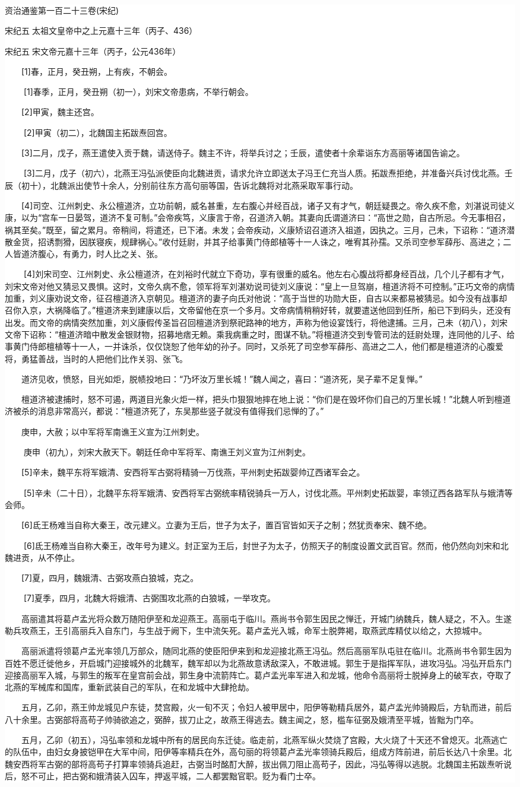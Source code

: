 资治通鉴第一百二十三卷(宋纪)



宋纪五 太祖文皇帝中之上元嘉十三年（丙子、436）

宋纪五 宋文帝元嘉十三年（丙子，公元436年）

　　[1]春，正月，癸丑朔，上有疾，不朝会。

　 　[1]春季，正月，癸丑朔（初一），刘宋文帝患病，不举行朝会。

　　[2]甲寅，魏主还宫。

　 　[2]甲寅（初二），北魏国主拓跋焘回宫。

　　[3]二月，戊子，燕王遣使入贡于魏，请送侍子。魏主不许，将举兵讨之；壬辰，遣使者十余辈诣东方高丽等诸国告谕之。

　 　[3]二月，戊子（初六），北燕王冯弘派使臣向北魏进贡，请求允许立即送太子冯王仁充当人质。拓跋焘拒绝，并准备兴兵讨伐北燕。壬辰（初十），北魏派出使节十余人，分别前往东方高句丽等国，告诉北魏将对北燕采取军事行动。

　　[4]司空、江州刺史、永公檀道济，立功前朝，威名甚重，左右腹心并经百战，诸子又有才气，朝廷疑畏之。帝久疾不愈，刘湛说司徒义康，以为“宫车一日晏驾，道济不复可制。”会帝疾笃，义康言于帝，召道济入朝。其妻向氏谓道济曰：“高世之勋，自古所忌。今无事相召，祸其至矣。”既至，留之累月。帝稍间，将遣还，已下渚。未发；会帝疾动，义康矫诏召道济入祖道，因执之。三月，己未，下诏称：“道济潜散金货，招诱剽猾，因朕寝疾，规肆祸心。”收付廷尉，并其子给事黄门侍郎植等十一人诛之，唯宥其孙孺。又杀司空参军薛彤、高进之；二人皆道济腹心，有勇力，时人比之关、张。

　 　[4]刘宋司空、江州刺史、永公檀道济，在刘裕时代就立下奇功，享有很重的威名。他左右心腹战将都身经百战，几个儿子都有才气，刘宋文帝对他又猜忌又畏惧。这时，文帝久病不愈，领军将军刘湛劝说司徒刘义康说：“皇上一旦驾崩，檀道济将不可控制。”正巧文帝的病情加重，刘义康劝说文帝，征召檀道济入京朝见。檀道济的妻子向氏对他说：“高于当世的功勋大臣，自古以来都易被猜忌。如今没有战事却召你入京，大祸降临了。”檀道济来到建康以后，文帝留他在京一个多月。文帝病情稍稍好转，就要遣送他回到任所，船已下到码头，还没有出发。而文帝的病情突然加重，刘义康假传圣旨召回檀道济到祭祀路神的地方，声称为他设宴饯行，将他逮捕。三月，己未（初八），刘宋文帝下诏称：“檀道济暗中散发金银财物，招募地痞无赖。乘我病重之时，图谋不轨。”将檀道济交到专管司法的廷尉处理，连同他的儿子、给事黄门侍郎檀植等十一人，一并诛杀，仅仅饶恕了他年幼的孙子。同时，又杀死了司空参军薛彤、高进之二人，他们都是檀道济的心腹爱将，勇猛善战，当时的人把他们比作关羽、张飞。

　　道济见收，愤怒，目光如炬，脱帻投地曰：“乃坏汝万里长城！”魏人闻之，喜曰：“道济死，吴子辈不足复惮。”

　　檀道济被逮捕时，怒不可遏，两道目光象火炬一样，把头巾狠狠地摔在地上说：“你们是在毁坏你们自己的万里长城！”北魏人听到檀道济被杀的消息非常高兴，都说：“檀道济死了，东吴那些竖子就没有值得我们忌惮的了。”

　　庚申，大赦；以中军将军南谯王义宣为江州刺史。

　 　庚申（初九），刘宋大赦天下。朝廷任命中军将军、南谯王刘义宣为江州刺史。

　　[5]辛未，魏平东将军娥清、安西将军古弼将精骑一万伐燕，平州刺史拓跋婴帅辽西诸军会之。

　 　[5]辛未（二十日），北魏平东将军娥清、安西将军古弼统率精锐骑兵一万人，讨伐北燕。平州刺史拓跋婴，率领辽西各路军队与娥清等会师。

　　[6]氐王杨难当自称大秦王，改元建义。立妻为王后，世子为太子，置百官皆如天子之制；然犹贡奉宋、魏不绝。

　 　[6]氐王杨难当自称大秦王，改年号为建义。封正室为王后，封世子为太子，仿照天子的制度设置文武百官。然而，他仍然向刘宋和北魏进贡，从不停止。

　　[7]夏，四月，魏娥清、古弼攻燕白狼城，克之。

　 　[7]夏季，四月，北魏大将娥清、古弼围攻北燕的白狼城，一举攻克。

　　高丽遣其将葛卢孟光将众数万随阳伊至和龙迎燕王。高丽屯于临川。燕尚书令郭生因民之惮迁，开城门纳魏兵，魏人疑之，不入。生遂勒兵攻燕王，王引高丽兵入自东门，与生战于阙下，生中流矢死。葛卢孟光入城，命军士脱弊褐，取燕武库精仗以给之，大掠城中。

　　高丽派遣将领葛卢孟光率领几万部众，随同北燕的使臣阳伊来到和龙迎接北燕王冯弘。然后高丽军队屯驻在临川。北燕尚书令郭生因为百姓不愿迁徙他乡，开启城门迎接城外的北魏军，魏军却以为北燕故意诱敌深入，不敢进城。郭生于是指挥军队，进攻冯弘。冯弘开启东门迎接高丽军入城，与郭生的叛军在皇宫前会战，郭生身中流箭阵亡。葛卢孟光率军进入和龙城，他命令高丽将士脱掉身上的破军衣，夺取了北燕的军械库和国库，重新武装自己的军队，在和龙城中大肆抢劫。

　　五月，乙卯，燕王帅龙城见户东徒，焚宫殿，火一旬不灭；令妇人被甲居中，阳伊等勒精兵居外，葛卢孟光帅骑殿后，方轨而进，前后八十余里。古弼部将高苟子帅骑欲追之，弼醉，拔刀止之，故燕王得逃去。魏主闻之，怒，槛车征弼及娥清至平城，皆黜为门卒。

　　五月，乙卯（初五），冯弘率领和龙城中所有的居民向东迁徒。临走前，北燕军纵火焚烧了宫殿，大火烧了十天还不曾熄灭。北燕逃亡的队伍中，由妇女身披铠甲在大军中间，阳伊等率精兵在外，高句丽的将领葛卢孟光率领骑兵殿后，组成方阵前进，前后长达八十余里。北魏安西将军古弼的部将高苟子打算率领骑兵追赶，古弼当时酩酊大醉，拔出佩刀阻止高苟子，因此，冯弘等得以逃脱。北魏国主拓跋焘听说后，怒不可止，把古弼和娥清装入囚车，押返平城，二人都罢黜官职。贬为看门士卒。
